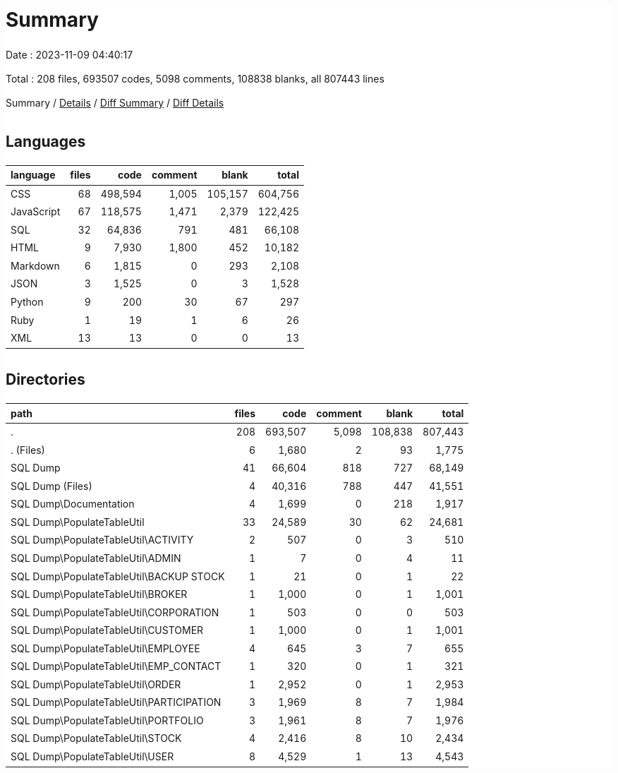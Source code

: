 # Summary

Date : 2023-11-09 04:40:17

Total : 208 files,  693507 codes, 5098 comments, 108838 blanks, all 807443 lines

Summary / [Details](details.md) / [Diff Summary](diff.md) / [Diff Details](diff-details.md)

## Languages
| language | files | code | comment | blank | total |
| :--- | ---: | ---: | ---: | ---: | ---: |
| CSS | 68 | 498,594 | 1,005 | 105,157 | 604,756 |
| JavaScript | 67 | 118,575 | 1,471 | 2,379 | 122,425 |
| SQL | 32 | 64,836 | 791 | 481 | 66,108 |
| HTML | 9 | 7,930 | 1,800 | 452 | 10,182 |
| Markdown | 6 | 1,815 | 0 | 293 | 2,108 |
| JSON | 3 | 1,525 | 0 | 3 | 1,528 |
| Python | 9 | 200 | 30 | 67 | 297 |
| Ruby | 1 | 19 | 1 | 6 | 26 |
| XML | 13 | 13 | 0 | 0 | 13 |

## Directories
| path | files | code | comment | blank | total |
| :--- | ---: | ---: | ---: | ---: | ---: |
| . | 208 | 693,507 | 5,098 | 108,838 | 807,443 |
| . (Files) | 6 | 1,680 | 2 | 93 | 1,775 |
| SQL Dump | 41 | 66,604 | 818 | 727 | 68,149 |
| SQL Dump (Files) | 4 | 40,316 | 788 | 447 | 41,551 |
| SQL Dump\\Documentation | 4 | 1,699 | 0 | 218 | 1,917 |
| SQL Dump\\PopulateTableUtil | 33 | 24,589 | 30 | 62 | 24,681 |
| SQL Dump\\PopulateTableUtil\\ACTIVITY | 2 | 507 | 0 | 3 | 510 |
| SQL Dump\\PopulateTableUtil\\ADMIN | 1 | 7 | 0 | 4 | 11 |
| SQL Dump\\PopulateTableUtil\\BACKUP STOCK | 1 | 21 | 0 | 1 | 22 |
| SQL Dump\\PopulateTableUtil\\BROKER | 1 | 1,000 | 0 | 1 | 1,001 |
| SQL Dump\\PopulateTableUtil\\CORPORATION | 1 | 503 | 0 | 0 | 503 |
| SQL Dump\\PopulateTableUtil\\CUSTOMER | 1 | 1,000 | 0 | 1 | 1,001 |
| SQL Dump\\PopulateTableUtil\\EMPLOYEE | 4 | 645 | 3 | 7 | 655 |
| SQL Dump\\PopulateTableUtil\\EMP_CONTACT | 1 | 320 | 0 | 1 | 321 |
| SQL Dump\\PopulateTableUtil\\ORDER | 1 | 2,952 | 0 | 1 | 2,953 |
| SQL Dump\\PopulateTableUtil\\PARTICIPATION | 3 | 1,969 | 8 | 7 | 1,984 |
| SQL Dump\\PopulateTableUtil\\PORTFOLIO | 3 | 1,961 | 8 | 7 | 1,976 |
| SQL Dump\\PopulateTableUtil\\STOCK | 4 | 2,416 | 8 | 10 | 2,434 |
| SQL Dump\\PopulateTableUtil\\USER | 8 | 4,529 | 1 | 13 | 4,543 |